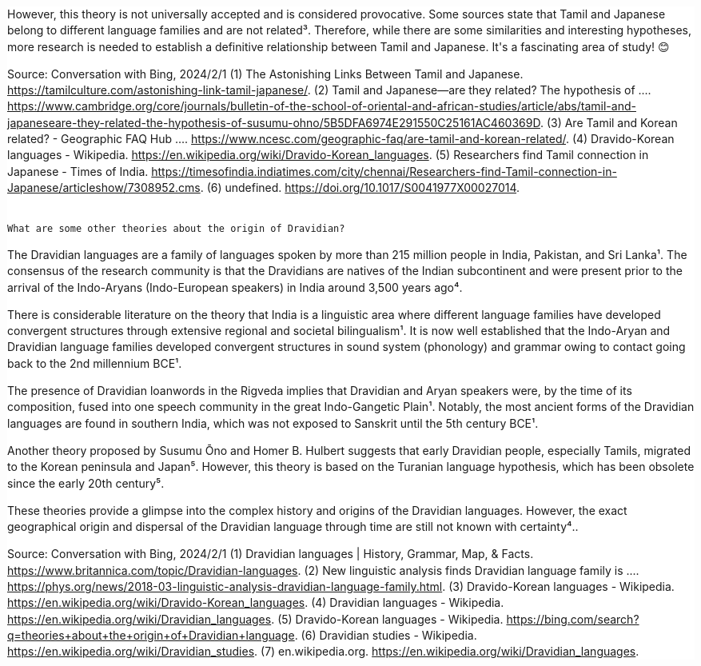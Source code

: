 However, this theory is not universally accepted and is considered provocative. Some sources state that Tamil and Japanese belong to different language families and are not related³. Therefore, while there are some similarities and interesting hypotheses, more research is needed to establish a definitive relationship between Tamil and Japanese. It's a fascinating area of study! 😊

Source: Conversation with Bing, 2024/2/1
(1) The Astonishing Links Between Tamil and Japanese. https://tamilculture.com/astonishing-link-tamil-japanese/.
(2) Tamil and Japanese—are they related? The hypothesis of .... https://www.cambridge.org/core/journals/bulletin-of-the-school-of-oriental-and-african-studies/article/abs/tamil-and-japaneseare-they-related-the-hypothesis-of-susumu-ohno/5B5DFA6974E291550C25161AC460369D.
(3) Are Tamil and Korean related? - Geographic FAQ Hub .... https://www.ncesc.com/geographic-faq/are-tamil-and-korean-related/.
(4) Dravido-Korean languages - Wikipedia. https://en.wikipedia.org/wiki/Dravido-Korean_languages.
(5) Researchers find Tamil connection in Japanese - Times of India. https://timesofindia.indiatimes.com/city/chennai/Researchers-find-Tamil-connection-in-Japanese/articleshow/7308952.cms.
(6) undefined. https://doi.org/10.1017/S0041977X00027014.

##

    What are some other theories about the origin of Dravidian?

The Dravidian languages are a family of languages spoken by more than 215 million people in India, Pakistan, and Sri Lanka¹. The consensus of the research community is that the Dravidians are natives of the Indian subcontinent and were present prior to the arrival of the Indo-Aryans (Indo-European speakers) in India around 3,500 years ago⁴.

There is considerable literature on the theory that India is a linguistic area where different language families have developed convergent structures through extensive regional and societal bilingualism¹. It is now well established that the Indo-Aryan and Dravidian language families developed convergent structures in sound system (phonology) and grammar owing to contact going back to the 2nd millennium BCE¹.

The presence of Dravidian loanwords in the Rigveda implies that Dravidian and Aryan speakers were, by the time of its composition, fused into one speech community in the great Indo-Gangetic Plain¹. Notably, the most ancient forms of the Dravidian languages are found in southern India, which was not exposed to Sanskrit until the 5th century BCE¹.

Another theory proposed by Susumu Ōno and Homer B. Hulbert suggests that early Dravidian people, especially Tamils, migrated to the Korean peninsula and Japan⁵. However, this theory is based on the Turanian language hypothesis, which has been obsolete since the early 20th century⁵.

These theories provide a glimpse into the complex history and origins of the Dravidian languages. However, the exact geographical origin and dispersal of the Dravidian language through time are still not known with certainty⁴..

Source: Conversation with Bing, 2024/2/1
(1) Dravidian languages | History, Grammar, Map, & Facts. https://www.britannica.com/topic/Dravidian-languages.
(2) New linguistic analysis finds Dravidian language family is .... https://phys.org/news/2018-03-linguistic-analysis-dravidian-language-family.html.
(3) Dravido-Korean languages - Wikipedia. https://en.wikipedia.org/wiki/Dravido-Korean_languages.
(4) Dravidian languages - Wikipedia. https://en.wikipedia.org/wiki/Dravidian_languages.
(5) Dravido-Korean languages - Wikipedia. https://bing.com/search?q=theories+about+the+origin+of+Dravidian+language.
(6) Dravidian studies - Wikipedia. https://en.wikipedia.org/wiki/Dravidian_studies.
(7) en.wikipedia.org. https://en.wikipedia.org/wiki/Dravidian_languages.
